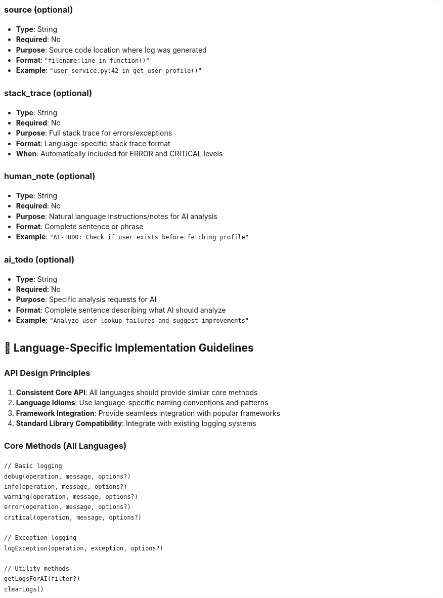 ### source (optional)
- **Type**: String
- **Required**: No
- **Purpose**: Source code location where log was generated
- **Format**: `"filename:line in function()"`
- **Example**: `"user_service.py:42 in get_user_profile()"`

### stack_trace (optional)
- **Type**: String
- **Required**: No
- **Purpose**: Full stack trace for errors/exceptions
- **Format**: Language-specific stack trace format
- **When**: Automatically included for ERROR and CRITICAL levels

### human_note (optional)
- **Type**: String
- **Required**: No
- **Purpose**: Natural language instructions/notes for AI analysis
- **Format**: Complete sentence or phrase
- **Example**: `"AI-TODO: Check if user exists before fetching profile"`

### ai_todo (optional)
- **Type**: String
- **Required**: No
- **Purpose**: Specific analysis requests for AI
- **Format**: Complete sentence describing what AI should analyze
- **Example**: `"Analyze user lookup failures and suggest improvements"`

## 🎨 Language-Specific Implementation Guidelines

### API Design Principles

1. **Consistent Core API**: All languages should provide similar core methods
2. **Language Idioms**: Use language-specific naming conventions and patterns
3. **Framework Integration**: Provide seamless integration with popular frameworks
4. **Standard Library Compatibility**: Integrate with existing logging systems

### Core Methods (All Languages)

```
// Basic logging
debug(operation, message, options?)
info(operation, message, options?)
warning(operation, message, options?)
error(operation, message, options?)
critical(operation, message, options?)

// Exception logging
logException(operation, exception, options?)

// Utility methods
getLogsForAI(filter?)
clearLogs()
```
